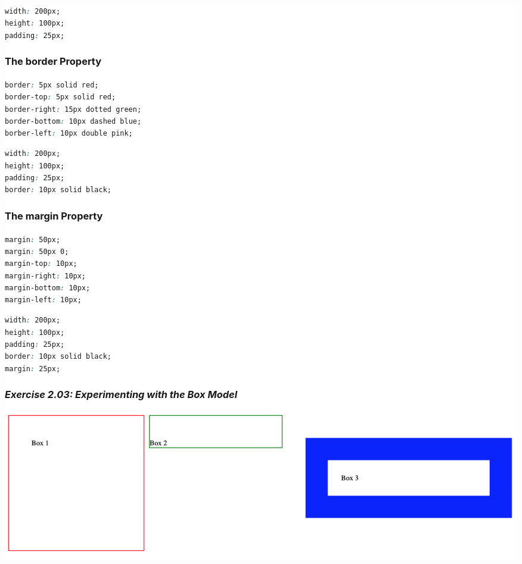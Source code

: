 ```css
width: 200px;
height: 100px;
padding: 25px;
```

### The border Property

```css
border: 5px solid red;
border-top: 5px solid red;
border-right: 15px dotted green;
border-bottom: 10px dashed blue;
borber-left: 10px double pink;
```

```css
width: 200px;
height: 100px;
padding: 25px;
border: 10px solid black;
```

### The margin Property

```css
margin: 50px;
margin: 50px 0;
margin-top: 10px;
margin-right: 10px;
margin-bottom: 10px;
margin-left: 10px;
```

```css
width: 200px;
height: 100px;
padding: 25px;
border: 10px solid black;
margin: 25px;
```

### _Exercise 2.03: Experimenting with the Box Model_

![Getting Started](images/ex2-03.png)
